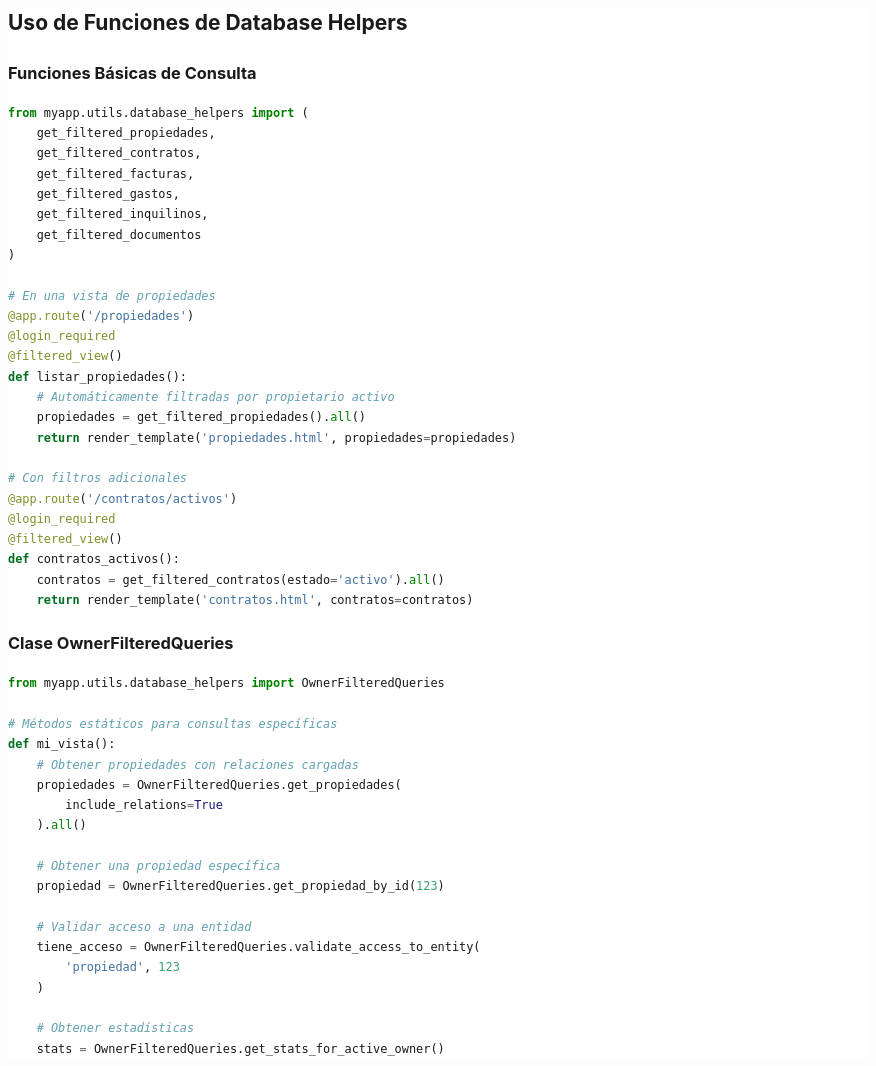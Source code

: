 ## Uso de Funciones de Database Helpers

### Funciones Básicas de Consulta

```python
from myapp.utils.database_helpers import (
    get_filtered_propiedades,
    get_filtered_contratos,
    get_filtered_facturas,
    get_filtered_gastos,
    get_filtered_inquilinos,
    get_filtered_documentos
)

# En una vista de propiedades
@app.route('/propiedades')
@login_required
@filtered_view()
def listar_propiedades():
    # Automáticamente filtradas por propietario activo
    propiedades = get_filtered_propiedades().all()
    return render_template('propiedades.html', propiedades=propiedades)

# Con filtros adicionales
@app.route('/contratos/activos')
@login_required
@filtered_view()
def contratos_activos():
    contratos = get_filtered_contratos(estado='activo').all()
    return render_template('contratos.html', contratos=contratos)
```

### Clase OwnerFilteredQueries

```python
from myapp.utils.database_helpers import OwnerFilteredQueries

# Métodos estáticos para consultas específicas
def mi_vista():
    # Obtener propiedades con relaciones cargadas
    propiedades = OwnerFilteredQueries.get_propiedades(
        include_relations=True
    ).all()
    
    # Obtener una propiedad específica
    propiedad = OwnerFilteredQueries.get_propiedad_by_id(123)
    
    # Validar acceso a una entidad
    tiene_acceso = OwnerFilteredQueries.validate_access_to_entity(
        'propiedad', 123
    )
    
    # Obtener estadísticas
    stats = OwnerFilteredQueries.get_stats_for_active_owner()
```
